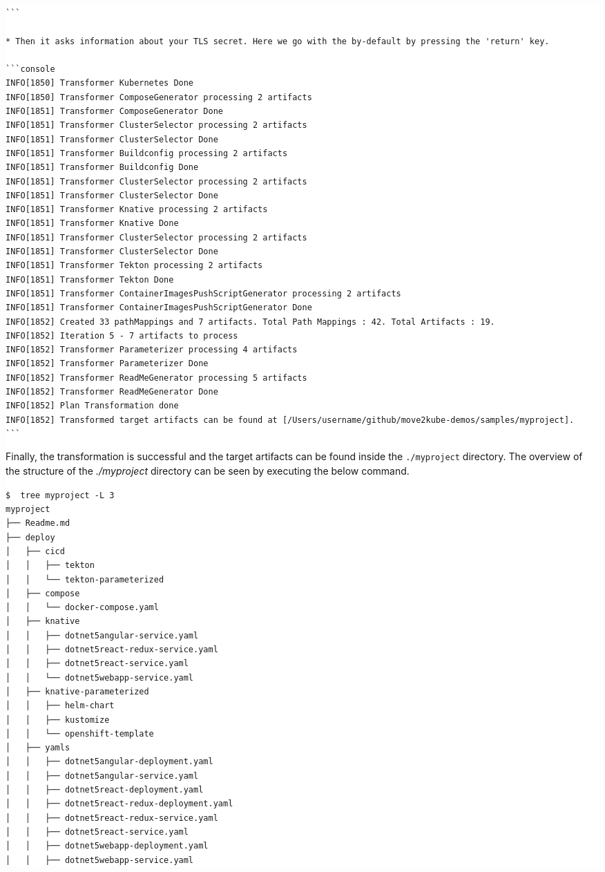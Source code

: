     ```

    * Then it asks information about your TLS secret. Here we go with the by-default by pressing the 'return' key.

    ```console
    INFO[1850] Transformer Kubernetes Done                  
    INFO[1850] Transformer ComposeGenerator processing 2 artifacts 
    INFO[1851] Transformer ComposeGenerator Done            
    INFO[1851] Transformer ClusterSelector processing 2 artifacts 
    INFO[1851] Transformer ClusterSelector Done             
    INFO[1851] Transformer Buildconfig processing 2 artifacts 
    INFO[1851] Transformer Buildconfig Done                 
    INFO[1851] Transformer ClusterSelector processing 2 artifacts 
    INFO[1851] Transformer ClusterSelector Done             
    INFO[1851] Transformer Knative processing 2 artifacts   
    INFO[1851] Transformer Knative Done                     
    INFO[1851] Transformer ClusterSelector processing 2 artifacts 
    INFO[1851] Transformer ClusterSelector Done             
    INFO[1851] Transformer Tekton processing 2 artifacts    
    INFO[1851] Transformer Tekton Done                      
    INFO[1851] Transformer ContainerImagesPushScriptGenerator processing 2 artifacts 
    INFO[1851] Transformer ContainerImagesPushScriptGenerator Done 
    INFO[1852] Created 33 pathMappings and 7 artifacts. Total Path Mappings : 42. Total Artifacts : 19. 
    INFO[1852] Iteration 5 - 7 artifacts to process         
    INFO[1852] Transformer Parameterizer processing 4 artifacts 
    INFO[1852] Transformer Parameterizer Done               
    INFO[1852] Transformer ReadMeGenerator processing 5 artifacts 
    INFO[1852] Transformer ReadMeGenerator Done             
    INFO[1852] Plan Transformation done                     
    INFO[1852] Transformed target artifacts can be found at [/Users/username/github/move2kube-demos/samples/myproject].
    ```

Finally, the transformation is successful and the target artifacts can be found inside the `./myproject` directory. The overview of the structure of the *./myproject* directory can be seen by executing the below command.

```console
$  tree myproject -L 3
myproject
├── Readme.md
├── deploy
│   ├── cicd
│   │   ├── tekton
│   │   └── tekton-parameterized
│   ├── compose
│   │   └── docker-compose.yaml
│   ├── knative
│   │   ├── dotnet5angular-service.yaml
│   │   ├── dotnet5react-redux-service.yaml
│   │   ├── dotnet5react-service.yaml
│   │   └── dotnet5webapp-service.yaml
│   ├── knative-parameterized
│   │   ├── helm-chart
│   │   ├── kustomize
│   │   └── openshift-template
│   ├── yamls
│   │   ├── dotnet5angular-deployment.yaml
│   │   ├── dotnet5angular-service.yaml
│   │   ├── dotnet5react-deployment.yaml
│   │   ├── dotnet5react-redux-deployment.yaml
│   │   ├── dotnet5react-redux-service.yaml
│   │   ├── dotnet5react-service.yaml
│   │   ├── dotnet5webapp-deployment.yaml
│   │   ├── dotnet5webapp-service.yaml
```